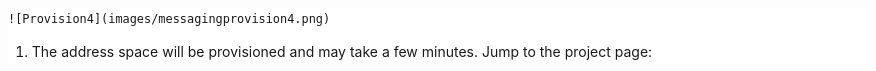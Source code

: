     ![Provision4](images/messagingprovision4.png)

1. The address space will be provisioned and may take a few minutes. Jump to the project page:
